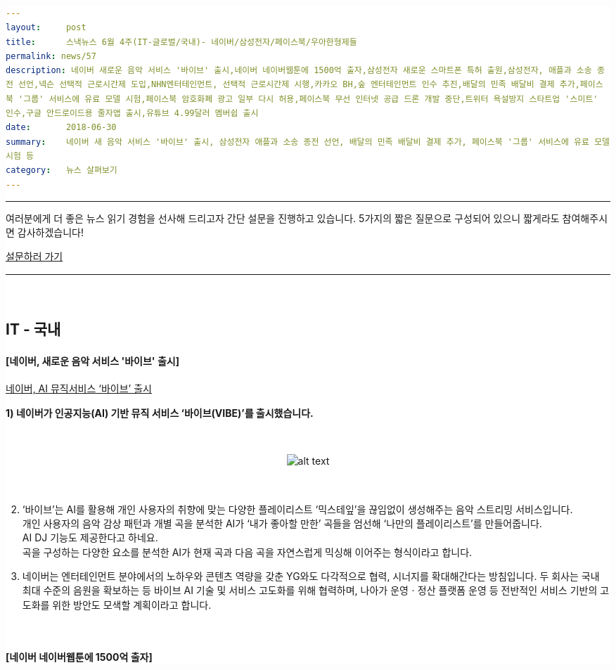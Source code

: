 ```yaml
---
layout:     post
title:      스낵뉴스 6월 4주(IT-글로벌/국내)- 네이버/삼성전자/페이스북/우아한형제들
permalink: news/57
description: 네이버 새로운 음악 서비스 '바이브' 출시,네이버 네이버웹툰에 1500억 출자,삼성전자 새로운 스마트폰 특허 출원,삼성전자, 애플과 소송 종전 선언,넥슨 선택적 근로시간제 도입,NHN엔터테인먼트, 선택적 근로시간제 시행,카카오 BH,숲 엔터테인먼트 인수 추진,배달의 민족 배달비 결제 추가,페이스북 '그룹' 서비스에 유료 모델 시험,페이스북 암호화폐 광고 일부 다시 허용,페이스북 무선 인터넷 공급 드론 개발 중단,트위터 욕설방지 스타트업 '스미트' 인수,구글 안드로이드용 줄자앱 출시,유튜브 4.99달러 멤버쉽 출시
date:       2018-06-30
summary:    네이버 새 음악 서비스 '바이브' 출시, 삼성전자 애플과 소송 종전 선언, 배달의 민족 배달비 결제 추가, 페이스북 '그룹' 서비스에 유료 모델 시험 등
category:   뉴스 살펴보기
---
```


- - -

여러분에게 더 좋은 뉴스 읽기 경험을 선사해 드리고자 간단 설문을 진행하고 있습니다.
5가지의 짧은 질문으로 구성되어 있으니 짧게라도 참여해주시면 감사하겠습니다!

[설문하러 가기](http://bit.ly/2KJo4HB)

- - -

<br>

## IT - 국내

#### [네이버, 새로운 음악 서비스 '바이브' 출시]

[네이버, AI 뮤직서비스 ‘바이브’ 출시](http://news.heraldcorp.com/view.php?ud=20180625000222)

<strong>1) 네이버가 인공지능(AI) 기반 뮤직 서비스 ‘바이브(VIBE)’를 출시했습니다. </strong>

<br>

<p align ="middle">	
 <img src="http://res.heraldm.com/content/image/2018/06/25/20180625000317_0.jpg" alt="alt text" width = "70%">
</p>


<br>

2) ‘바이브’는 AI를 활용해 개인 사용자의 취향에 맞는 다양한 플레이리스트 ‘믹스테잎’을 끊임없이 생성해주는 음악 스트리밍 서비스입니다.     
개인 사용자의 음악 감상 패턴과 개별 곡을 분석한 AI가 ‘내가 좋아할 만한’ 곡들을 엄선해 ‘나만의 플레이리스트’를 만들어줍니다.   
AI DJ 기능도 제공한다고 하네요.     
곡을 구성하는 다양한 요소를 분석한 AI가 현재 곡과 다음 곡을 자연스럽게 믹싱해 이어주는 형식이라고 합니다.   

3) 네이버는 엔터테인먼트 분야에서의 노하우와 콘텐츠 역량을 갖춘 YG와도 다각적으로 협력, 시너지를 확대해간다는 방침입니다. 
두 회사는 국내 최대 수준의 음원을 확보하는 등 바이브 AI 기술 및 서비스 고도화를 위해 협력하며, 나아가 운영ㆍ정산 플랫폼 운영 등 전반적인 서비스 기반의 고도화를 위한 방안도 모색할 계획이라고 합니다. 


<br>

#### [네이버 네이버웹툰에 1500억 출자]
